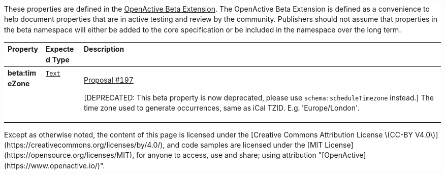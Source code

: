 These properties are defined in the [OpenActive Beta Extension](https://openactive.io/ns-beta). The OpenActive Beta Extension is defined as a convenience to help document properties that are in active testing and review by the community. Publishers should not assume that properties in the beta namespace will either be added to the core specification or be included in the namespace over the long term.

<table>
  <thead>
    <tr>
      <th style="text-align:left">Property</th>
      <th style="text-align:left">Expected Type</th>
      <th style="text-align:left">Description</th>
    </tr>
  </thead>
  <tbody>
    <tr>
      <td style="text-align:left"><b>beta:timeZone</b>
      </td>
      <td style="text-align:left"> <a href="https://schema.org/Text"><code>Text</code></a>
      </td>
      <td style="text-align:left">
        <p><a href="https://github.com/openactive/modelling-opportunity-data/issues/197">Proposal #197</a>
        </p>
        <p>[DEPRECATED: This beta property is now deprecated, please use <code>schema:scheduleTimezone</code> instead.]
          The time zone used to generate occurrences, same as iCal TZID. E.g. &apos;Europe/London&apos;.</p>
      </td>
    </tr>
  </tbody>
</table>Except as otherwise noted, the content of this page is licensed under the [Creative Commons Attribution License \(CC-BY V4.0\)](https://creativecommons.org/licenses/by/4.0/), and code samples are licensed under the [MIT License](https://opensource.org/licenses/MIT), for anyone to access, use and share; using attribution "[OpenActive](https://www.openactive.io/)".

